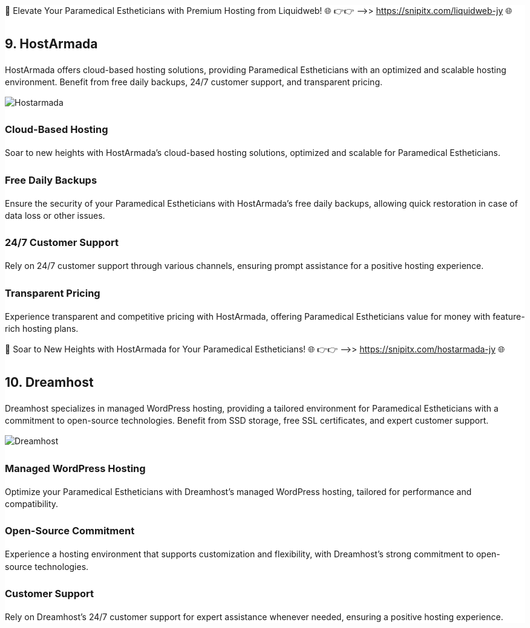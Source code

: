 🚀 Elevate Your Paramedical Estheticians with Premium Hosting from Liquidweb! 🌐
👉👉 -->> https://snipitx.com/liquidweb-jy 🌐

## 9. HostArmada

HostArmada offers cloud-based hosting solutions, providing Paramedical Estheticians with an optimized and scalable hosting environment. Benefit from free daily backups, 24/7 customer support, and transparent pricing.

![Hostarmada](https://i.imgur.com/KFbdf3o.jpeg "Hostarmada Hosting")

### Cloud-Based Hosting
Soar to new heights with HostArmada’s cloud-based hosting solutions, optimized and scalable for Paramedical Estheticians.

### Free Daily Backups
Ensure the security of your Paramedical Estheticians with HostArmada’s free daily backups, allowing quick restoration in case of data loss or other issues.

### 24/7 Customer Support
Rely on 24/7 customer support through various channels, ensuring prompt assistance for a positive hosting experience.

### Transparent Pricing
Experience transparent and competitive pricing with HostArmada, offering Paramedical Estheticians value for money with feature-rich hosting plans.

🚀 Soar to New Heights with HostArmada for Your Paramedical Estheticians! 🌐
👉👉 -->> https://snipitx.com/hostarmada-jy 🌐

## 10. Dreamhost

Dreamhost specializes in managed WordPress hosting, providing a tailored environment for Paramedical Estheticians with a commitment to open-source technologies. Benefit from SSD storage, free SSL certificates, and expert customer support.

![Dreamhost](https://i.imgur.com/rXIg8ip.jpeg "Dreamhost Hosting")

### Managed WordPress Hosting
Optimize your Paramedical Estheticians with Dreamhost’s managed WordPress hosting, tailored for performance and compatibility.

### Open-Source Commitment
Experience a hosting environment that supports customization and flexibility, with Dreamhost’s strong commitment to open-source technologies.

### Customer Support
Rely on Dreamhost’s 24/7 customer support for expert assistance whenever needed, ensuring a positive hosting experience.

